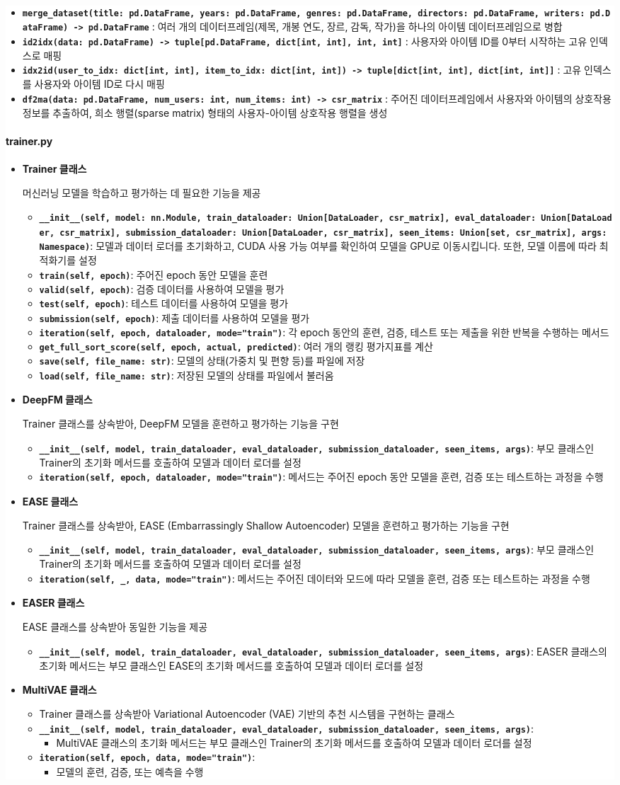 - **`merge_dataset(title: pd.DataFrame, years: pd.DataFrame, genres: pd.DataFrame, directors: pd.DataFrame, writers: pd.DataFrame) -> pd.DataFrame`** : 여러 개의 데이터프레임(제목, 개봉 연도, 장르, 감독, 작가)을 하나의 아이템 데이터프레임으로 병합
- **`id2idx(data: pd.DataFrame) -> tuple[pd.DataFrame, dict[int, int], int, int]`** : 사용자와 아이템 ID를 0부터 시작하는 고유 인덱스로 매핑
- **`idx2id(user_to_idx: dict[int, int], item_to_idx: dict[int, int]) -> tuple[dict[int, int], dict[int, int]]`** : 고유 인덱스를 사용자와 아이템 ID로 다시 매핑
- **`df2ma(data: pd.DataFrame, num_users: int, num_items: int) -> csr_matrix`** : 주어진 데이터프레임에서 사용자와 아이템의 상호작용 정보를 추출하여, 희소 행렬(sparse matrix) 형태의 사용자-아이템 상호작용 행렬을 생성
    
#### trainer.py
- **Trainer 클래스**

  머신러닝 모델을 학습하고 평가하는 데 필요한 기능을 제공
  
    - **`__init__(self, model: nn.Module, train_dataloader: Union[DataLoader, csr_matrix], eval_dataloader: Union[DataLoader, csr_matrix], submission_dataloader: Union[DataLoader, csr_matrix], seen_items: Union[set, csr_matrix], args: Namespace)`**:
      모델과 데이터 로더를 초기화하고, CUDA 사용 가능 여부를 확인하여 모델을 GPU로 이동시킵니다. 또한, 모델 이름에 따라 최적화기를 설정
    - **`train(self, epoch)`**: 주어진 epoch 동안 모델을 훈련
    - **`valid(self, epoch)`**: 검증 데이터를 사용하여 모델을 평가
    - **`test(self, epoch)`**: 테스트 데이터를 사용하여 모델을 평가
    - **`submission(self, epoch)`**: 제출 데이터를 사용하여 모델을 평가
    - **`iteration(self, epoch, dataloader, mode="train")`**: 각 epoch 동안의 훈련, 검증, 테스트 또는 제출을 위한 반복을 수행하는 메서드
    - **`get_full_sort_score(self, epoch, actual, predicted)`**: 여러 개의 랭킹 평가지표를 계산
    - **`save(self, file_name: str)`**: 모델의 상태(가중치 및 편향 등)를 파일에 저장
    - **`load(self, file_name: str)`**: 저장된 모델의 상태를 파일에서 불러옴
- **DeepFM 클래스**

  Trainer 클래스를 상속받아, DeepFM 모델을 훈련하고 평가하는 기능을 구현
  
    - **`__init__(self, model, train_dataloader, eval_dataloader, submission_dataloader, seen_items, args)`**:
      부모 클래스인 Trainer의 초기화 메서드를 호출하여 모델과 데이터 로더를 설정
    - **`iteration(self, epoch, dataloader, mode="train")`**: 메서드는 주어진 epoch 동안 모델을 훈련, 검증 또는 테스트하는 과정을 수행
- **EASE 클래스**

  Trainer 클래스를 상속받아, EASE (Embarrassingly Shallow Autoencoder) 모델을 훈련하고 평가하는 기능을 구현
  
    - **`__init__(self, model, train_dataloader, eval_dataloader, submission_dataloader, seen_items, args)`**:
      부모 클래스인 Trainer의 초기화 메서드를 호출하여 모델과 데이터 로더를 설정
    - **`iteration(self, _, data, mode="train")`**: 메서드는 주어진 데이터와 모드에 따라 모델을 훈련, 검증 또는 테스트하는 과정을 수행
- **EASER 클래스**

  EASE 클래스를 상속받아 동일한 기능을 제공
  
    - **`__init__(self, model, train_dataloader, eval_dataloader, submission_dataloader, seen_items, args)`**:
      EASER 클래스의 초기화 메서드는 부모 클래스인 EASE의 초기화 메서드를 호출하여 모델과 데이터 로더를 설정
- **MultiVAE 클래스**
    - Trainer 클래스를 상속받아 Variational Autoencoder (VAE) 기반의 추천 시스템을 구현하는 클래스
    - **`__init__(self, model, train_dataloader, eval_dataloader, submission_dataloader, seen_items, args)`**:
        - MultiVAE 클래스의 초기화 메서드는 부모 클래스인 Trainer의 초기화 메서드를 호출하여 모델과 데이터 로더를 설정
    - **`iteration(self, epoch, data, mode="train")`**:
        - 모델의 훈련, 검증, 또는 예측을 수행
    